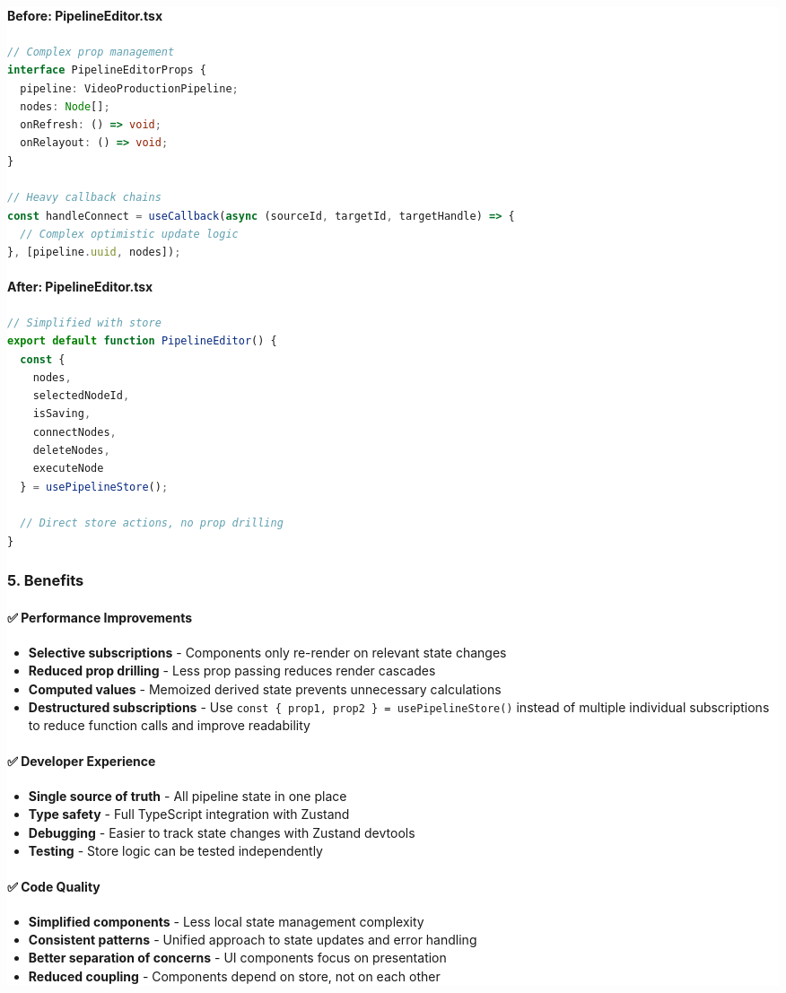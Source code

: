 #### Before: PipelineEditor.tsx
```typescript
// Complex prop management
interface PipelineEditorProps {
  pipeline: VideoProductionPipeline;
  nodes: Node[];
  onRefresh: () => void;
  onRelayout: () => void;
}

// Heavy callback chains
const handleConnect = useCallback(async (sourceId, targetId, targetHandle) => {
  // Complex optimistic update logic
}, [pipeline.uuid, nodes]);
```

#### After: PipelineEditor.tsx
```typescript
// Simplified with store
export default function PipelineEditor() {
  const { 
    nodes, 
    selectedNodeId, 
    isSaving, 
    connectNodes, 
    deleteNodes, 
    executeNode 
  } = usePipelineStore();

  // Direct store actions, no prop drilling
}
```

### 5. Benefits

#### ✅ Performance Improvements
- **Selective subscriptions** - Components only re-render on relevant state changes
- **Reduced prop drilling** - Less prop passing reduces render cascades
- **Computed values** - Memoized derived state prevents unnecessary calculations
- **Destructured subscriptions** - Use `const { prop1, prop2 } = usePipelineStore()` instead of multiple individual subscriptions to reduce function calls and improve readability

#### ✅ Developer Experience
- **Single source of truth** - All pipeline state in one place
- **Type safety** - Full TypeScript integration with Zustand
- **Debugging** - Easier to track state changes with Zustand devtools
- **Testing** - Store logic can be tested independently

#### ✅ Code Quality
- **Simplified components** - Less local state management complexity
- **Consistent patterns** - Unified approach to state updates and error handling
- **Better separation of concerns** - UI components focus on presentation
- **Reduced coupling** - Components depend on store, not on each other
